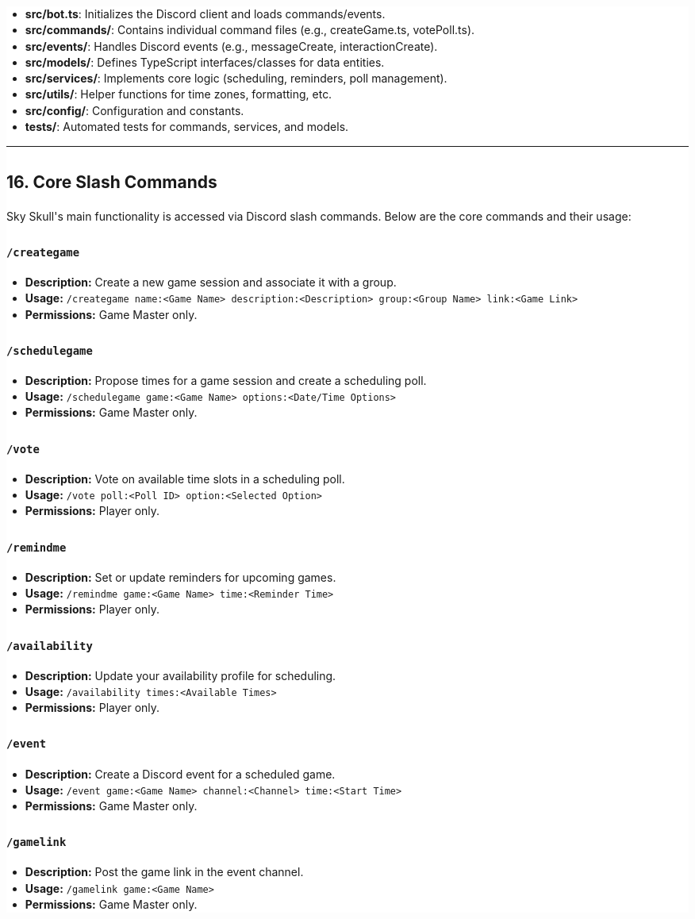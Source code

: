 - **src/bot.ts**: Initializes the Discord client and loads commands/events.
- **src/commands/**: Contains individual command files (e.g., createGame.ts, votePoll.ts).
- **src/events/**: Handles Discord events (e.g., messageCreate, interactionCreate).
- **src/models/**: Defines TypeScript interfaces/classes for data entities.
- **src/services/**: Implements core logic (scheduling, reminders, poll management).
- **src/utils/**: Helper functions for time zones, formatting, etc.
- **src/config/**: Configuration and constants.
- **tests/**: Automated tests for commands, services, and models.

---

## 16. Core Slash Commands

Sky Skull's main functionality is accessed via Discord slash commands. Below are the core commands and their usage:

### `/creategame`
- **Description:** Create a new game session and associate it with a group.
- **Usage:** `/creategame name:<Game Name> description:<Description> group:<Group Name> link:<Game Link>`
- **Permissions:** Game Master only.

### `/schedulegame`
- **Description:** Propose times for a game session and create a scheduling poll.
- **Usage:** `/schedulegame game:<Game Name> options:<Date/Time Options>`
- **Permissions:** Game Master only.

### `/vote`
- **Description:** Vote on available time slots in a scheduling poll.
- **Usage:** `/vote poll:<Poll ID> option:<Selected Option>`
- **Permissions:** Player only.

### `/remindme`
- **Description:** Set or update reminders for upcoming games.
- **Usage:** `/remindme game:<Game Name> time:<Reminder Time>`
- **Permissions:** Player only.

### `/availability`
- **Description:** Update your availability profile for scheduling.
- **Usage:** `/availability times:<Available Times>`
- **Permissions:** Player only.

### `/event`
- **Description:** Create a Discord event for a scheduled game.
- **Usage:** `/event game:<Game Name> channel:<Channel> time:<Start Time>`
- **Permissions:** Game Master only.

### `/gamelink`
- **Description:** Post the game link in the event channel.
- **Usage:** `/gamelink game:<Game Name>`
- **Permissions:** Game Master only.
